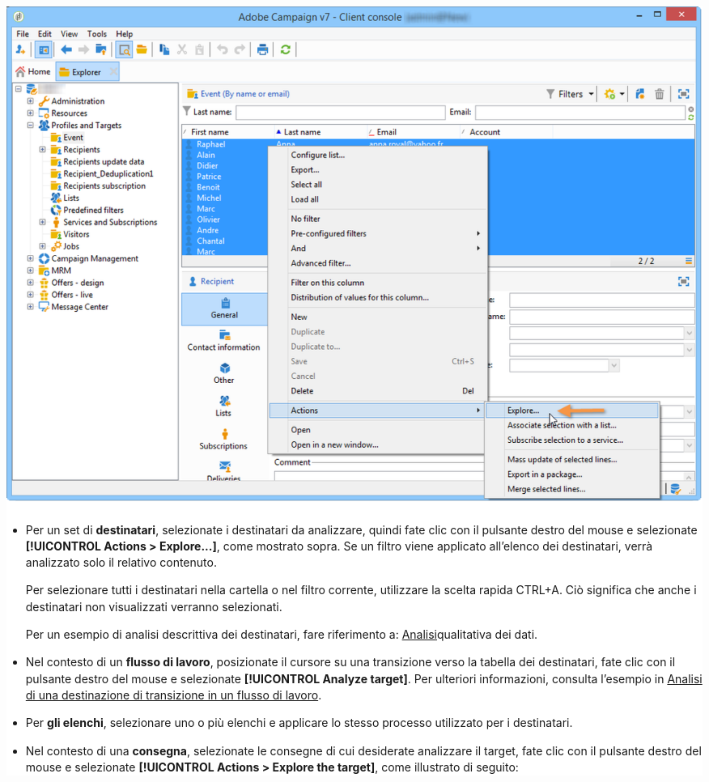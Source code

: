 ![](assets/reporting_descriptive_from_recipients.png)

* Per un set di **destinatari**, selezionate i destinatari da analizzare, quindi fate clic con il pulsante destro del mouse e selezionate **[!UICONTROL Actions > Explore...]**, come mostrato sopra. Se un filtro viene applicato all’elenco dei destinatari, verrà analizzato solo il relativo contenuto.

   Per selezionare tutti i destinatari nella cartella o nel filtro corrente, utilizzare la scelta rapida CTRL+A. Ciò significa che anche i destinatari non visualizzati verranno selezionati.

   Per un esempio di analisi descrittiva dei destinatari, fare riferimento a: [Analisi](../../reporting/using/use-cases.md#qualitative-data-analysis)qualitativa dei dati.

* Nel contesto di un **flusso di lavoro**, posizionate il cursore su una transizione verso la tabella dei destinatari, fate clic con il pulsante destro del mouse e selezionate **[!UICONTROL Analyze target]**. Per ulteriori informazioni, consulta l’esempio in [Analisi di una destinazione di transizione in un flusso di lavoro](../../reporting/using/use-cases.md#analyzing-a-transition-target-in-a-workflow).
* Per **gli elenchi**, selezionare uno o più elenchi e applicare lo stesso processo utilizzato per i destinatari.
* Nel contesto di una **consegna**, selezionate le consegne di cui desiderate analizzare il target, fate clic con il pulsante destro del mouse e selezionate **[!UICONTROL Actions > Explore the target]**, come illustrato di seguito:
